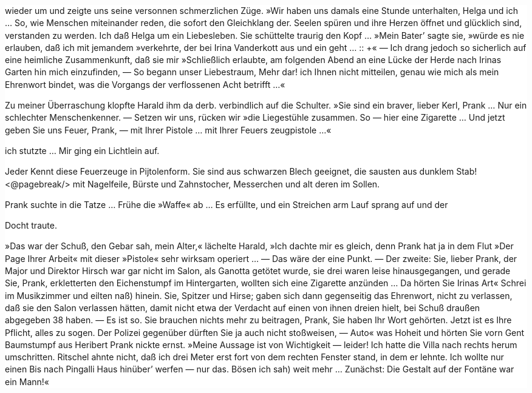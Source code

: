 wieder um und zeigte uns seine versonnen schmerzlichen
Züge. »Wir haben uns damals eine Stunde unterhalten,
Helga und ich … So, wie Menschen miteinander reden,
die sofort den Gleichklang der. Seelen spüren und ihre
Herzen öffnet und glücklich sind, verstanden zu werden.
Ich daß Helga um ein Liebesleben. Sie schüttelte traurig
den Kopf … »Mein Bater’ sagte sie, »würde es nie erlauben,
daß ich mit jemandem »verkehrte, der bei Irina
Vanderkott aus und ein geht … :: +« — Ich drang jedoch so
sicherlich auf eine heimliche Zusammenkunft, daß sie mir
»Schließlich erlaubte, am folgenden Abend an eine Lücke der
Herde nach Irinas Garten hin mich einzufinden, — So begann
unser Liebestraum, Mehr dar! ich Ihnen nicht mitteilen,
genau wie mich als mein Ehrenwort bindet, was
die Vorgangs der verflossenen Acht betrifft …«

Zu meiner Überraschung klopfte Harald ihm da derb.
verbindlich auf die Schulter. »Sie sind ein braver, lieber
Kerl, Prank … Nur ein schlechter Menschenkenner. —
Setzen wir uns, rücken wir »die Liegestühle zusammen.
So — hier eine Zigarette … Und jetzt geben Sie uns
Feuer, Prank, — mit Ihrer Pistole … mit Ihrer Feuers
zeugpistole …«

ich stutzte … Mir ging ein Lichtlein auf.

Jeder Kennt diese Feuerzeuge in Pijtolenform. Sie sind
aus schwarzen Blech geeignet, die sausten aus dunklem Stab!
<@pagebreak/>
mit Nagelfeile, Bürste und Zahnstocher, Messerchen und alt
deren im Sollen.

Prank suchte in die Tatze … Frühe die »Waffe« ab …
Es erfüllte, und ein Streichen arm Lauf sprang auf und der

Docht traute.

»Das war der Schuß, den Gebar sah, mein Alter,«
lächelte Harald, »Ich dachte mir es gleich, denn Prank hat
ja in dem Flut »Der Page Ihrer Arbeit« mit dieser »Pistole«
sehr wirksam operiert … — Das wäre der eine Punkt. —
Der zweite: Sie, lieber Prank, der Major und Direktor
Hirsch war gar nicht im Salon, als Ganotta getötet wurde,
sie drei waren leise hinausgegangen, und gerade Sie, Prank,
erkletterten den Eichenstumpf im Hintergarten, wollten sich
eine Zigarette anzünden … Da hörten Sie Irinas Art«
Schrei im Musikzimmer und eilten naß) hinein. Sie, Spitzer
und Hirse; gaben sich dann gegenseitig das Ehrenwort, nicht
zu verlassen, daß sie den Salon verlassen hätten, damit
nicht etwa der Verdacht auf einen von ihnen dreien hielt,
bei Schuß draußen abgegeben 38 haben. — Es ist so.
Sie brauchen nichts mehr zu beitragen, Prank, Sie haben Ihr
Wort gehörten. Jetzt ist es Ihre Pflicht, alles zu sogen. Der
Polizei gegenüber dürften Sie ja auch nicht stoßweisen, —
Auto« was Hoheit und hörten Sie vorn Gent Baumstumpf
aus
Heribert Prank nickte ernst. »Meine Aussage ist von
Wichtigkeit — leider! Ich hatte die Villa nach rechts herum
umschritten. Ritschel ahnte nicht, daß ich drei Meter erst
fort von dem rechten Fenster stand, in dem er lehnte.
Ich wollte nur einen Bis nach Pingalli Haus hinüber’
werfen — nur das. Bösen ich sah) weit mehr … Zunächst:
Die Gestalt auf der Fontäne war ein Mann!«
